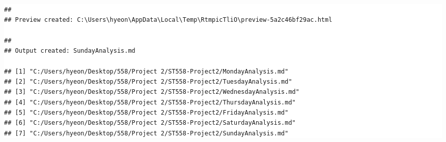     ## 
    ## Preview created: C:\Users\hyeon\AppData\Local\Temp\RtmpicTliO\preview-5a2c46bf29ac.html

    ## 
    ## Output created: SundayAnalysis.md

    ## [1] "C:/Users/hyeon/Desktop/558/Project 2/ST558-Project2/MondayAnalysis.md"   
    ## [2] "C:/Users/hyeon/Desktop/558/Project 2/ST558-Project2/TuesdayAnalysis.md"  
    ## [3] "C:/Users/hyeon/Desktop/558/Project 2/ST558-Project2/WednesdayAnalysis.md"
    ## [4] "C:/Users/hyeon/Desktop/558/Project 2/ST558-Project2/ThursdayAnalysis.md" 
    ## [5] "C:/Users/hyeon/Desktop/558/Project 2/ST558-Project2/FridayAnalysis.md"   
    ## [6] "C:/Users/hyeon/Desktop/558/Project 2/ST558-Project2/SaturdayAnalysis.md" 
    ## [7] "C:/Users/hyeon/Desktop/558/Project 2/ST558-Project2/SundayAnalysis.md"
